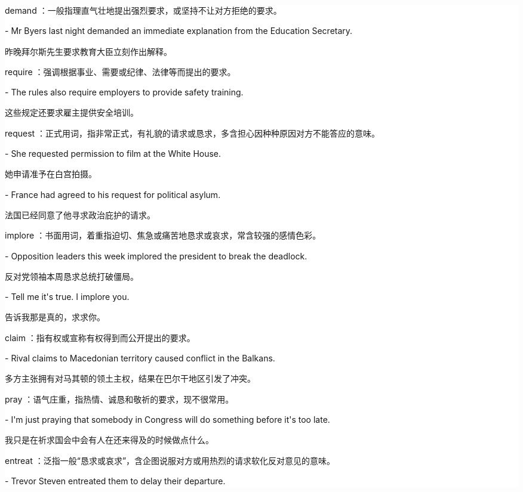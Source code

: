 
demand ：一般指理直气壮地提出强烈要求，或坚持不让对方拒绝的要求。



\- Mr Byers last night demanded an immediate explanation from the Education Secretary.

&#x20; 昨晚拜尔斯先生要求教育大臣立刻作出解释。



require ：强调根据事业、需要或纪律、法律等而提出的要求。



\- The rules also require employers to provide safety training.

&#x20; 这些规定还要求雇主提供安全培训。



request ：正式用词，指非常正式，有礼貌的请求或恳求，多含担心因种种原因对方不能答应的意味。



\- She requested permission to film at the White House.

&#x20; 她申请准予在白宫拍摄。

\- France had agreed to his request for political asylum.

&#x20; 法国已经同意了他寻求政治庇护的请求。



implore ：书面用词，着重指迫切、焦急或痛苦地恳求或哀求，常含较强的感情色彩。



\- Opposition leaders this week implored the president to break the deadlock.

&#x20; 反对党领袖本周恳求总统打破僵局。

\- Tell me it's true. I implore you.

&#x20; 告诉我那是真的，求求你。



claim ：指有权或宣称有权得到而公开提出的要求。



\- Rival claims to Macedonian territory caused conflict in the Balkans.

&#x20; 多方主张拥有对马其顿的领土主权，结果在巴尔干地区引发了冲突。



pray ：语气庄重，指热情、诚恳和敬祈的要求，现不很常用。



\- I'm just praying that somebody in Congress will do something before it's too late.

&#x20; 我只是在祈求国会中会有人在还来得及的时候做点什么。



entreat ：泛指一般“恳求或哀求”，含企图说服对方或用热烈的请求软化反对意见的意味。



\- Trevor Steven entreated them to delay their departure.
